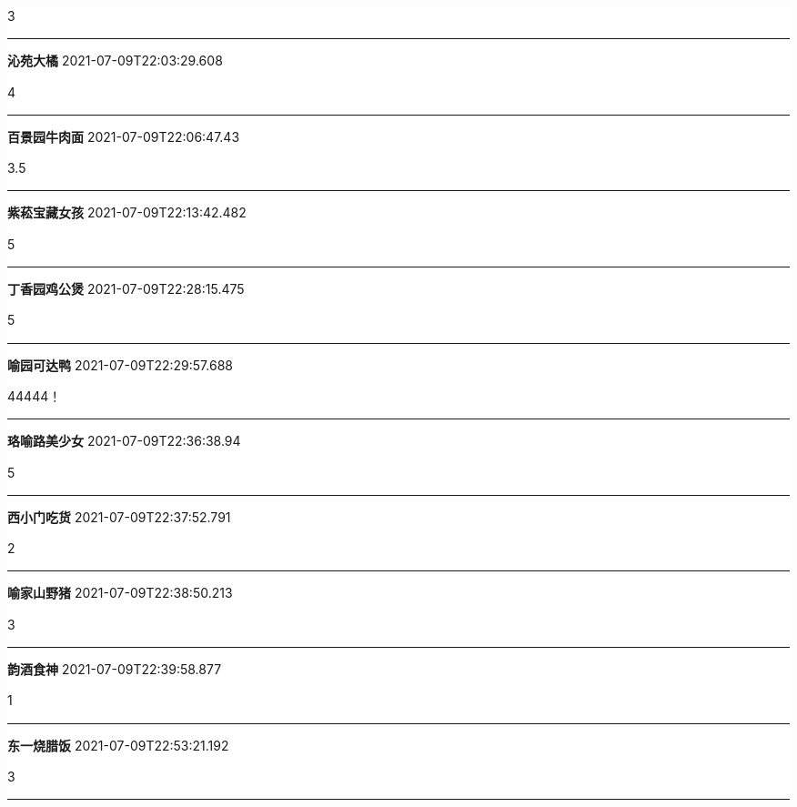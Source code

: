 3

---

**沁苑大橘** 2021-07-09T22:03:29.608

4

---

**百景园牛肉面** 2021-07-09T22:06:47.43

3.5

---

**紫菘宝藏女孩** 2021-07-09T22:13:42.482

5

---

**丁香园鸡公煲** 2021-07-09T22:28:15.475

5

---

**喻园可达鸭** 2021-07-09T22:29:57.688

44444！

---

**珞喻路美少女** 2021-07-09T22:36:38.94

5

---

**西小门吃货** 2021-07-09T22:37:52.791

2

---

**喻家山野猪** 2021-07-09T22:38:50.213

3

---

**韵酒食神** 2021-07-09T22:39:58.877

1

---

**东一烧腊饭** 2021-07-09T22:53:21.192

3

---
